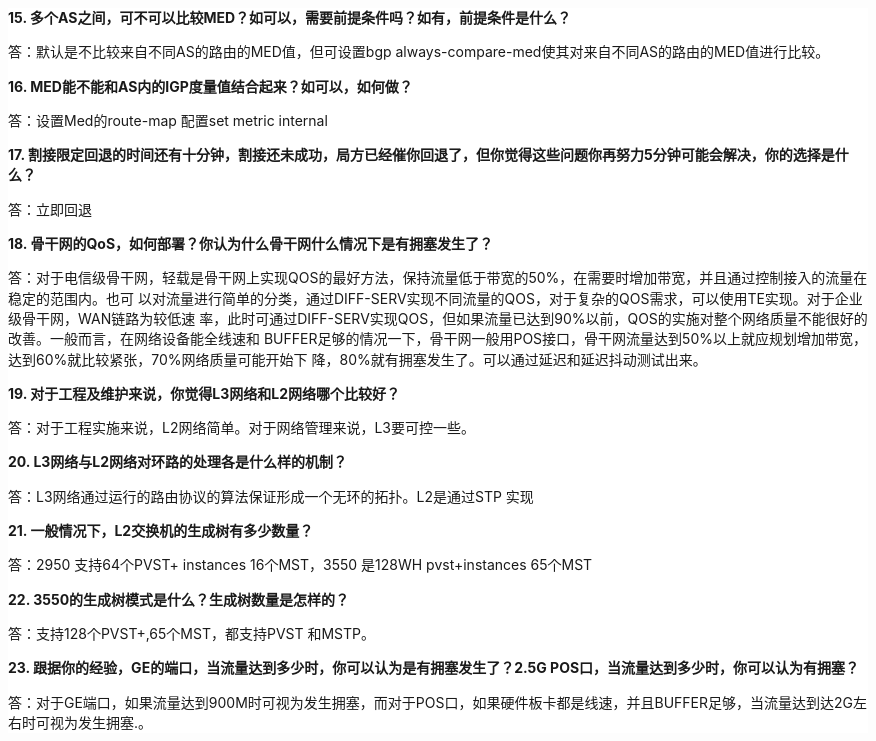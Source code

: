 **15. 多个AS之间，可不可以比较MED？如可以，需要前提条件吗？如有，前提条件是什么？**

答：默认是不比较来自不同AS的路由的MED值，但可设置bgp always-compare-med使其对来自不同AS的路由的MED值进行比较。

**16. MED能不能和AS内的IGP度量值结合起来？如可以，如何做？**

答：设置Med的route-map 配置set metric internal

**17. 割接限定回退的时间还有十分钟，割接还未成功，局方已经催你回退了，但你觉得这些问题你再努力5分钟可能会解决，你的选择是什么？**

答：立即回退

**18. 骨干网的QoS，如何部署？你认为什么骨干网什么情况下是有拥塞发生了？**

答：对于电信级骨干网，轻载是骨干网上实现QOS的最好方法，保持流量低于带宽的50%，在需要时增加带宽，并且通过控制接入的流量在稳定的范围内。也可 以对流量进行简单的分类，通过DIFF-SERV实现不同流量的QOS，对于复杂的QOS需求，可以使用TE实现。对于企业级骨干网，WAN链路为较低速 率，此时可通过DIFF-SERV实现QOS，但如果流量已达到90%以前，QOS的实施对整个网络质量不能很好的改善。一般而言，在网络设备能全线速和 BUFFER足够的情况一下，骨干网一般用POS接口，骨干网流量达到50%以上就应规划增加带宽，达到60%就比较紧张，70%网络质量可能开始下 降，80%就有拥塞发生了。可以通过延迟和延迟抖动测试出来。

**19. 对于工程及维护来说，你觉得L3网络和L2网络哪个比较好？**

答：对于工程实施来说，L2网络简单。对于网络管理来说，L3要可控一些。

**20. L3网络与L2网络对环路的处理各是什么样的机制？**

答：L3网络通过运行的路由协议的算法保证形成一个无环的拓扑。L2是通过STP 实现

**21. 一般情况下，L2交换机的生成树有多少数量？**

答：2950 支持64个PVST+ instances 16个MST，3550 是128WH pvst+instances 65个MST

**22. 3550的生成树模式是什么？生成树数量是怎样的？**

答：支持128个PVST+,65个MST，都支持PVST 和MSTP。

**23. 跟据你的经验，GE的端口，当流量达到多少时，你可以认为是有拥塞发生了？2.5G POS口，当流量达到多少时，你可以认为有拥塞？**

答：对于GE端口，如果流量达到900M时可视为发生拥塞，而对于POS口，如果硬件板卡都是线速，并且BUFFER足够，当流量达到达2G左右时可视为发生拥塞.。